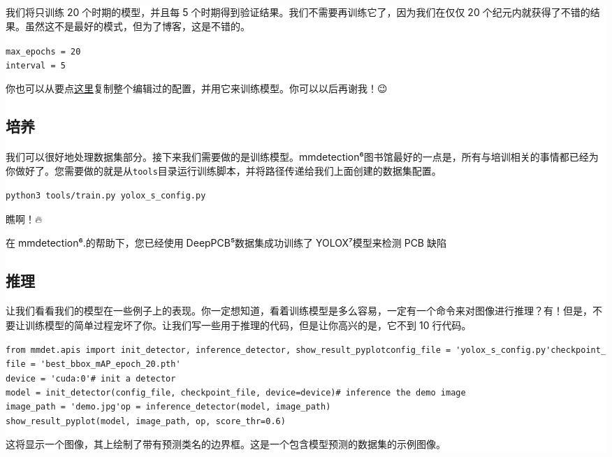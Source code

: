 我们将只训练 20 个时期的模型，并且每 5 个时期得到验证结果。我们不需要再训练它了，因为我们在仅仅 20 个纪元内就获得了不错的结果。虽然这不是最好的模式，但为了博客，这是不错的。

```
max_epochs = 20
interval = 5
```

你也可以从要点[这里](https://gist.github.com/Praneet9/75f8bd9536455b99b942740b83423d24)复制整个编辑过的配置，并用它来训练模型。你可以以后再谢我！😉

## 培养

我们可以很好地处理数据集部分。接下来我们需要做的是训练模型。mmdetection⁶图书馆最好的一点是，所有与培训相关的事情都已经为你做好了。您需要做的就是从`tools`目录运行训练脚本，并将路径传递给我们上面创建的数据集配置。

```
python3 tools/train.py yolox_s_config.py
```

瞧啊！🔥

在 mmdetection⁶.的帮助下，您已经使用 DeepPCB⁵数据集成功训练了 YOLOX⁷模型来检测 PCB 缺陷

## 推理

让我们看看我们的模型在一些例子上的表现。你一定想知道，看着训练模型是多么容易，一定有一个命令来对图像进行推理？有！但是，不要让训练模型的简单过程宠坏了你。让我们写一些用于推理的代码，但是让你高兴的是，它不到 10 行代码。

```
from mmdet.apis import init_detector, inference_detector, show_result_pyplotconfig_file = 'yolox_s_config.py'checkpoint_file = 'best_bbox_mAP_epoch_20.pth'
device = 'cuda:0'# init a detector
model = init_detector(config_file, checkpoint_file, device=device)# inference the demo image
image_path = 'demo.jpg'op = inference_detector(model, image_path)
show_result_pyplot(model, image_path, op, score_thr=0.6)
```

这将显示一个图像，其上绘制了带有预测类名的边界框。这是一个包含模型预测的数据集的示例图像。
